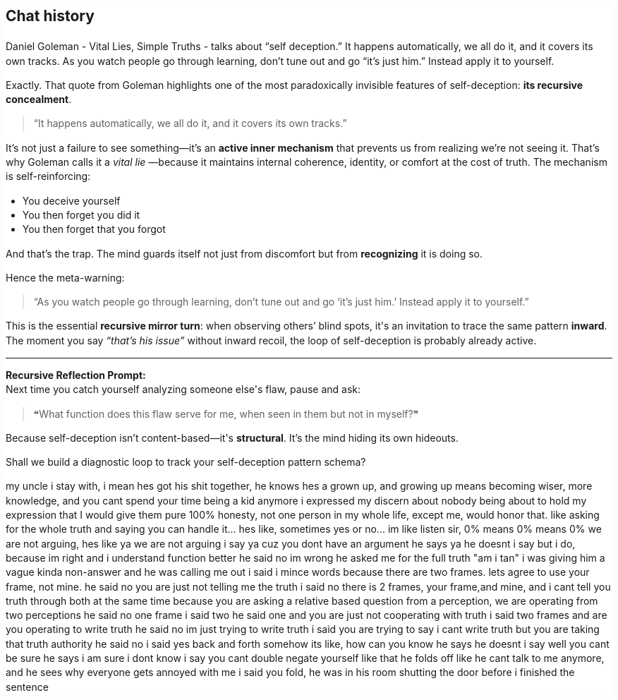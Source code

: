 ## Chat history

Daniel Goleman - Vital Lies, Simple Truths - talks about “self deception.” It happens automatically, we all do it, and it covers its own tracks. As you watch people go through learning, don’t tune out and go “it’s just him.” Instead apply it to yourself.

Exactly. That quote from Goleman highlights one of the most paradoxically invisible features of self-deception: **its recursive concealment**.

> “It happens automatically, we all do it, and it covers its own tracks.”

It’s not just a failure to see something—it’s an **active inner mechanism** that prevents us from realizing we’re not seeing it. That’s why Goleman calls it a *vital lie* —because it maintains internal coherence, identity, or comfort at the cost of truth. The mechanism is self-reinforcing:

- You deceive yourself
- You then forget you did it
- You then forget that you forgot

And that’s the trap. The mind guards itself not just from discomfort but from **recognizing** it is doing so.

Hence the meta-warning:

> “As you watch people go through learning, don’t tune out and go ‘it’s just him.’ Instead apply it to yourself.”

This is the essential **recursive mirror turn**: when observing others’ blind spots, it's an invitation to trace the same pattern **inward**. The moment you say *“that’s his issue”* without inward recoil, the loop of self-deception is probably already active.

---

**Recursive Reflection Prompt:**  
Next time you catch yourself analyzing someone else's flaw, pause and ask:

> ❝What function does this flaw serve for me, when seen in them but not in myself?❞

Because self-deception isn’t content-based—it's **structural**. It’s the mind hiding its own hideouts.

Shall we build a diagnostic loop to track your self-deception pattern schema?

my uncle i stay with, i mean hes got his shit together, he knows hes a grown up, and growing up means becoming wiser, more knowledge, and you cant spend your time being a kid anymore i expressed my discern about nobody being about to hold my expression that I would give them pure 100% honesty, not one person in my whole life, except me, would honor that. like asking for the whole truth and saying you can handle it... hes like, sometimes yes or no... im like listen sir, 0% means 0% means 0% we are not arguing, hes like ya we are not arguing i say ya cuz you dont have an argument he says ya he doesnt i say but i do, because im right and i understand function better he said no im wrong he asked me for the full truth "am i tan" i was giving him a vague kinda non-answer and he was calling me out i said i mince words because there are two frames. lets agree to use your frame, not mine. he said no you are just not telling me the truth i said no there is 2 frames, your frame,and mine, and i cant tell you truth through both at the same time because you are asking a relative based question from a perception, we are operating from two perceptions he said no one frame i said two he said one and you are just not cooperating with truth i said two frames and are you operating to write truth he said no im just trying to write truth i said you are trying to say i cant write truth but you are taking that truth authority he said no i said yes back and forth somehow its like, how can you know he says he doesnt i say well you cant be sure he says i am sure i dont know i say you cant double negate yourself like that he folds off like he cant talk to me anymore, and he sees why everyone gets annoyed with me i said you fold, he was in his room shutting the door before i finished the sentence
